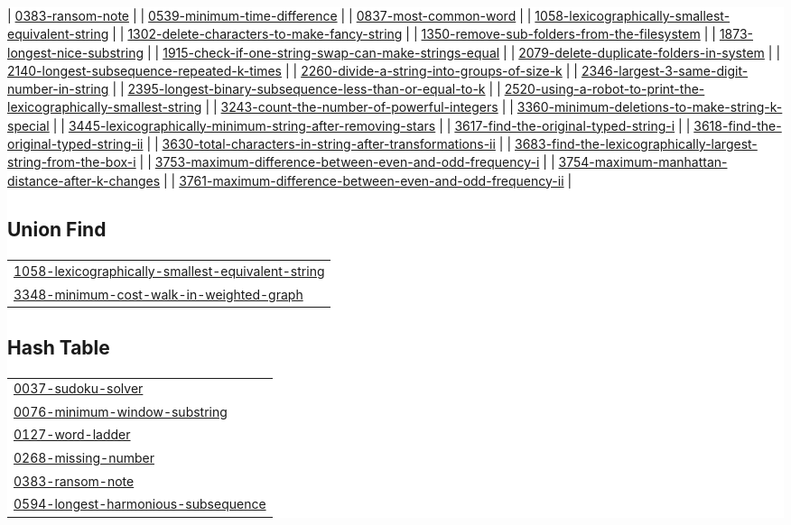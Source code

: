 | [0383-ransom-note](https://github.com/Vedant08I/Leetcode/tree/master/0383-ransom-note) |
| [0539-minimum-time-difference](https://github.com/Vedant08I/Leetcode/tree/master/0539-minimum-time-difference) |
| [0837-most-common-word](https://github.com/Vedant08I/Leetcode/tree/master/0837-most-common-word) |
| [1058-lexicographically-smallest-equivalent-string](https://github.com/Vedant08I/Leetcode/tree/master/1058-lexicographically-smallest-equivalent-string) |
| [1302-delete-characters-to-make-fancy-string](https://github.com/Vedant08I/Leetcode/tree/master/1302-delete-characters-to-make-fancy-string) |
| [1350-remove-sub-folders-from-the-filesystem](https://github.com/Vedant08I/Leetcode/tree/master/1350-remove-sub-folders-from-the-filesystem) |
| [1873-longest-nice-substring](https://github.com/Vedant08I/Leetcode/tree/master/1873-longest-nice-substring) |
| [1915-check-if-one-string-swap-can-make-strings-equal](https://github.com/Vedant08I/Leetcode/tree/master/1915-check-if-one-string-swap-can-make-strings-equal) |
| [2079-delete-duplicate-folders-in-system](https://github.com/Vedant08I/Leetcode/tree/master/2079-delete-duplicate-folders-in-system) |
| [2140-longest-subsequence-repeated-k-times](https://github.com/Vedant08I/Leetcode/tree/master/2140-longest-subsequence-repeated-k-times) |
| [2260-divide-a-string-into-groups-of-size-k](https://github.com/Vedant08I/Leetcode/tree/master/2260-divide-a-string-into-groups-of-size-k) |
| [2346-largest-3-same-digit-number-in-string](https://github.com/Vedant08I/Leetcode/tree/master/2346-largest-3-same-digit-number-in-string) |
| [2395-longest-binary-subsequence-less-than-or-equal-to-k](https://github.com/Vedant08I/Leetcode/tree/master/2395-longest-binary-subsequence-less-than-or-equal-to-k) |
| [2520-using-a-robot-to-print-the-lexicographically-smallest-string](https://github.com/Vedant08I/Leetcode/tree/master/2520-using-a-robot-to-print-the-lexicographically-smallest-string) |
| [3243-count-the-number-of-powerful-integers](https://github.com/Vedant08I/Leetcode/tree/master/3243-count-the-number-of-powerful-integers) |
| [3360-minimum-deletions-to-make-string-k-special](https://github.com/Vedant08I/Leetcode/tree/master/3360-minimum-deletions-to-make-string-k-special) |
| [3445-lexicographically-minimum-string-after-removing-stars](https://github.com/Vedant08I/Leetcode/tree/master/3445-lexicographically-minimum-string-after-removing-stars) |
| [3617-find-the-original-typed-string-i](https://github.com/Vedant08I/Leetcode/tree/master/3617-find-the-original-typed-string-i) |
| [3618-find-the-original-typed-string-ii](https://github.com/Vedant08I/Leetcode/tree/master/3618-find-the-original-typed-string-ii) |
| [3630-total-characters-in-string-after-transformations-ii](https://github.com/Vedant08I/Leetcode/tree/master/3630-total-characters-in-string-after-transformations-ii) |
| [3683-find-the-lexicographically-largest-string-from-the-box-i](https://github.com/Vedant08I/Leetcode/tree/master/3683-find-the-lexicographically-largest-string-from-the-box-i) |
| [3753-maximum-difference-between-even-and-odd-frequency-i](https://github.com/Vedant08I/Leetcode/tree/master/3753-maximum-difference-between-even-and-odd-frequency-i) |
| [3754-maximum-manhattan-distance-after-k-changes](https://github.com/Vedant08I/Leetcode/tree/master/3754-maximum-manhattan-distance-after-k-changes) |
| [3761-maximum-difference-between-even-and-odd-frequency-ii](https://github.com/Vedant08I/Leetcode/tree/master/3761-maximum-difference-between-even-and-odd-frequency-ii) |
## Union Find
|  |
| ------- |
| [1058-lexicographically-smallest-equivalent-string](https://github.com/Vedant08I/Leetcode/tree/master/1058-lexicographically-smallest-equivalent-string) |
| [3348-minimum-cost-walk-in-weighted-graph](https://github.com/Vedant08I/Leetcode/tree/master/3348-minimum-cost-walk-in-weighted-graph) |
## Hash Table
|  |
| ------- |
| [0037-sudoku-solver](https://github.com/Vedant08I/Leetcode/tree/master/0037-sudoku-solver) |
| [0076-minimum-window-substring](https://github.com/Vedant08I/Leetcode/tree/master/0076-minimum-window-substring) |
| [0127-word-ladder](https://github.com/Vedant08I/Leetcode/tree/master/0127-word-ladder) |
| [0268-missing-number](https://github.com/Vedant08I/Leetcode/tree/master/0268-missing-number) |
| [0383-ransom-note](https://github.com/Vedant08I/Leetcode/tree/master/0383-ransom-note) |
| [0594-longest-harmonious-subsequence](https://github.com/Vedant08I/Leetcode/tree/master/0594-longest-harmonious-subsequence) |